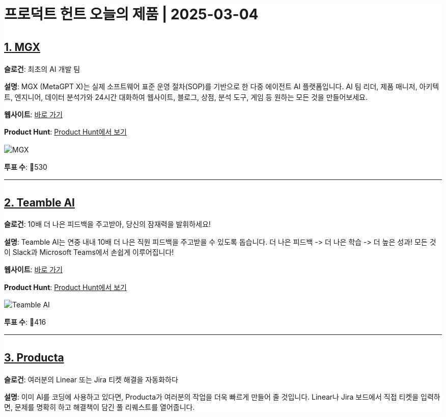 # 프로덕트 헌트 오늘의 제품 | 2025-03-04

## [1. MGX](https://www.producthunt.com/posts/mgx?utm_campaign=producthunt-api&utm_medium=api-v2&utm_source=Application%3A+genexis+%28ID%3A+133272%29)

**슬로건**: 최초의 AI 개발 팀

**설명**: MGX (MetaGPT X)는 실제 소프트웨어 표준 운영 절차(SOP)를 기반으로 한 다중 에이전트 AI 플랫폼입니다. AI 팀 리더, 제품 매니저, 아키텍트, 엔지니어, 데이터 분석가와 24시간 대화하여 웹사이트, 블로그, 상점, 분석 도구, 게임 등 원하는 모든 것을 만들어보세요.

**웹사이트**: [바로 가기](https://www.producthunt.com/r/UBMDWHBWFWKKCZ?utm_campaign=producthunt-api&utm_medium=api-v2&utm_source=Application%3A+genexis+%28ID%3A+133272%29)

**Product Hunt**: [Product Hunt에서 보기](https://www.producthunt.com/posts/mgx?utm_campaign=producthunt-api&utm_medium=api-v2&utm_source=Application%3A+genexis+%28ID%3A+133272%29)


![MGX]()


**투표 수**: 🔺530

---
## [2. Teamble AI](https://www.producthunt.com/posts/teamble-ai?utm_campaign=producthunt-api&utm_medium=api-v2&utm_source=Application%3A+genexis+%28ID%3A+133272%29)

**슬로건**: 10배 더 나은 피드백을 주고받아, 당신의 잠재력을 발휘하세요!

**설명**: Teamble AI는 연중 내내 10배 더 나은 직원 피드백을 주고받을 수 있도록 돕습니다. 더 나은 피드백 -> 더 나은 학습 -> 더 높은 성과! 모든 것이 Slack과 Microsoft Teams에서 손쉽게 이루어집니다!

**웹사이트**: [바로 가기](https://www.producthunt.com/r/PS6CS5ZIBNVT75?utm_campaign=producthunt-api&utm_medium=api-v2&utm_source=Application%3A+genexis+%28ID%3A+133272%29)

**Product Hunt**: [Product Hunt에서 보기](https://www.producthunt.com/posts/teamble-ai?utm_campaign=producthunt-api&utm_medium=api-v2&utm_source=Application%3A+genexis+%28ID%3A+133272%29)

![Teamble AI]()


**투표 수**: 🔺416

---
## [3. Producta](https://www.producthunt.com/posts/producta-2?utm_campaign=producthunt-api&utm_medium=api-v2&utm_source=Application%3A+genexis+%28ID%3A+133272%29)

**슬로건**: 여러분의 Linear 또는 Jira 티켓 해결을 자동화하다

**설명**: 이미 AI를 코딩에 사용하고 있다면, Producta가 여러분의 작업을 더욱 빠르게 만들어 줄 것입니다. Linear나 Jira 보드에서 직접 티켓을 입력하면, 문제를 명확히 하고 해결책이 담긴 풀 리퀘스트를 열어줍니다.
